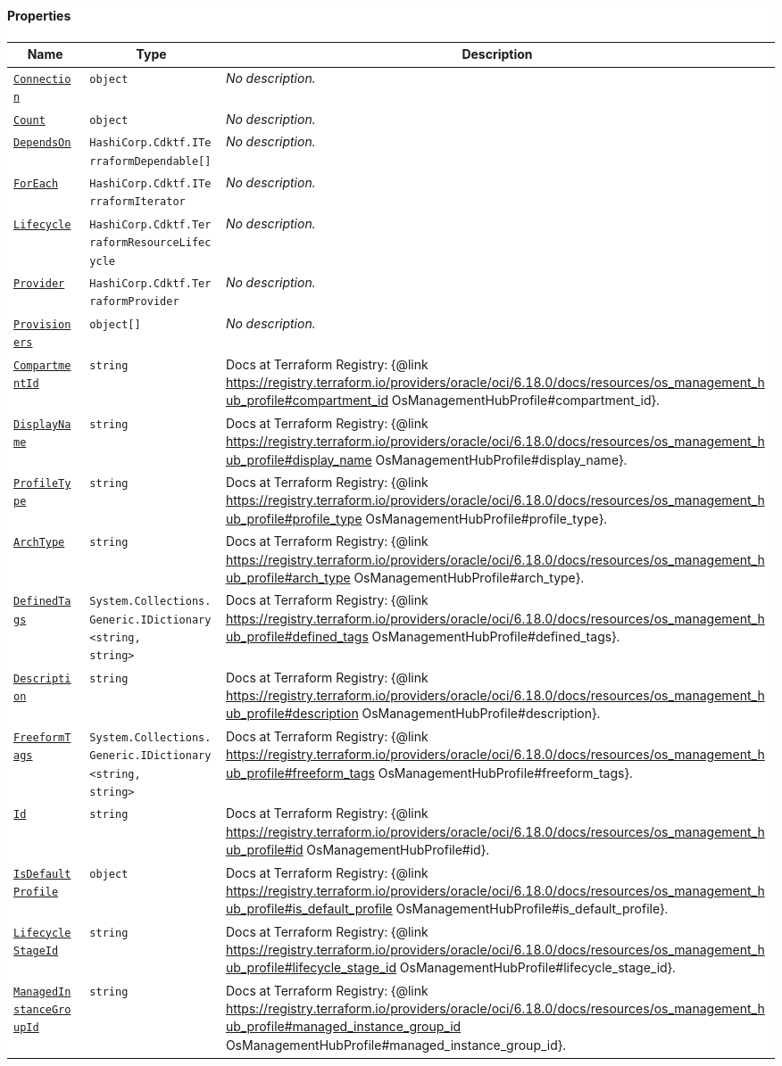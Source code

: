 #### Properties <a name="Properties" id="Properties"></a>

| **Name** | **Type** | **Description** |
| --- | --- | --- |
| <code><a href="#rhizo-co-terraform-provider-oci.osManagementHubProfile.OsManagementHubProfileConfig.property.connection">Connection</a></code> | <code>object</code> | *No description.* |
| <code><a href="#rhizo-co-terraform-provider-oci.osManagementHubProfile.OsManagementHubProfileConfig.property.count">Count</a></code> | <code>object</code> | *No description.* |
| <code><a href="#rhizo-co-terraform-provider-oci.osManagementHubProfile.OsManagementHubProfileConfig.property.dependsOn">DependsOn</a></code> | <code>HashiCorp.Cdktf.ITerraformDependable[]</code> | *No description.* |
| <code><a href="#rhizo-co-terraform-provider-oci.osManagementHubProfile.OsManagementHubProfileConfig.property.forEach">ForEach</a></code> | <code>HashiCorp.Cdktf.ITerraformIterator</code> | *No description.* |
| <code><a href="#rhizo-co-terraform-provider-oci.osManagementHubProfile.OsManagementHubProfileConfig.property.lifecycle">Lifecycle</a></code> | <code>HashiCorp.Cdktf.TerraformResourceLifecycle</code> | *No description.* |
| <code><a href="#rhizo-co-terraform-provider-oci.osManagementHubProfile.OsManagementHubProfileConfig.property.provider">Provider</a></code> | <code>HashiCorp.Cdktf.TerraformProvider</code> | *No description.* |
| <code><a href="#rhizo-co-terraform-provider-oci.osManagementHubProfile.OsManagementHubProfileConfig.property.provisioners">Provisioners</a></code> | <code>object[]</code> | *No description.* |
| <code><a href="#rhizo-co-terraform-provider-oci.osManagementHubProfile.OsManagementHubProfileConfig.property.compartmentId">CompartmentId</a></code> | <code>string</code> | Docs at Terraform Registry: {@link https://registry.terraform.io/providers/oracle/oci/6.18.0/docs/resources/os_management_hub_profile#compartment_id OsManagementHubProfile#compartment_id}. |
| <code><a href="#rhizo-co-terraform-provider-oci.osManagementHubProfile.OsManagementHubProfileConfig.property.displayName">DisplayName</a></code> | <code>string</code> | Docs at Terraform Registry: {@link https://registry.terraform.io/providers/oracle/oci/6.18.0/docs/resources/os_management_hub_profile#display_name OsManagementHubProfile#display_name}. |
| <code><a href="#rhizo-co-terraform-provider-oci.osManagementHubProfile.OsManagementHubProfileConfig.property.profileType">ProfileType</a></code> | <code>string</code> | Docs at Terraform Registry: {@link https://registry.terraform.io/providers/oracle/oci/6.18.0/docs/resources/os_management_hub_profile#profile_type OsManagementHubProfile#profile_type}. |
| <code><a href="#rhizo-co-terraform-provider-oci.osManagementHubProfile.OsManagementHubProfileConfig.property.archType">ArchType</a></code> | <code>string</code> | Docs at Terraform Registry: {@link https://registry.terraform.io/providers/oracle/oci/6.18.0/docs/resources/os_management_hub_profile#arch_type OsManagementHubProfile#arch_type}. |
| <code><a href="#rhizo-co-terraform-provider-oci.osManagementHubProfile.OsManagementHubProfileConfig.property.definedTags">DefinedTags</a></code> | <code>System.Collections.Generic.IDictionary<string, string></code> | Docs at Terraform Registry: {@link https://registry.terraform.io/providers/oracle/oci/6.18.0/docs/resources/os_management_hub_profile#defined_tags OsManagementHubProfile#defined_tags}. |
| <code><a href="#rhizo-co-terraform-provider-oci.osManagementHubProfile.OsManagementHubProfileConfig.property.description">Description</a></code> | <code>string</code> | Docs at Terraform Registry: {@link https://registry.terraform.io/providers/oracle/oci/6.18.0/docs/resources/os_management_hub_profile#description OsManagementHubProfile#description}. |
| <code><a href="#rhizo-co-terraform-provider-oci.osManagementHubProfile.OsManagementHubProfileConfig.property.freeformTags">FreeformTags</a></code> | <code>System.Collections.Generic.IDictionary<string, string></code> | Docs at Terraform Registry: {@link https://registry.terraform.io/providers/oracle/oci/6.18.0/docs/resources/os_management_hub_profile#freeform_tags OsManagementHubProfile#freeform_tags}. |
| <code><a href="#rhizo-co-terraform-provider-oci.osManagementHubProfile.OsManagementHubProfileConfig.property.id">Id</a></code> | <code>string</code> | Docs at Terraform Registry: {@link https://registry.terraform.io/providers/oracle/oci/6.18.0/docs/resources/os_management_hub_profile#id OsManagementHubProfile#id}. |
| <code><a href="#rhizo-co-terraform-provider-oci.osManagementHubProfile.OsManagementHubProfileConfig.property.isDefaultProfile">IsDefaultProfile</a></code> | <code>object</code> | Docs at Terraform Registry: {@link https://registry.terraform.io/providers/oracle/oci/6.18.0/docs/resources/os_management_hub_profile#is_default_profile OsManagementHubProfile#is_default_profile}. |
| <code><a href="#rhizo-co-terraform-provider-oci.osManagementHubProfile.OsManagementHubProfileConfig.property.lifecycleStageId">LifecycleStageId</a></code> | <code>string</code> | Docs at Terraform Registry: {@link https://registry.terraform.io/providers/oracle/oci/6.18.0/docs/resources/os_management_hub_profile#lifecycle_stage_id OsManagementHubProfile#lifecycle_stage_id}. |
| <code><a href="#rhizo-co-terraform-provider-oci.osManagementHubProfile.OsManagementHubProfileConfig.property.managedInstanceGroupId">ManagedInstanceGroupId</a></code> | <code>string</code> | Docs at Terraform Registry: {@link https://registry.terraform.io/providers/oracle/oci/6.18.0/docs/resources/os_management_hub_profile#managed_instance_group_id OsManagementHubProfile#managed_instance_group_id}. |